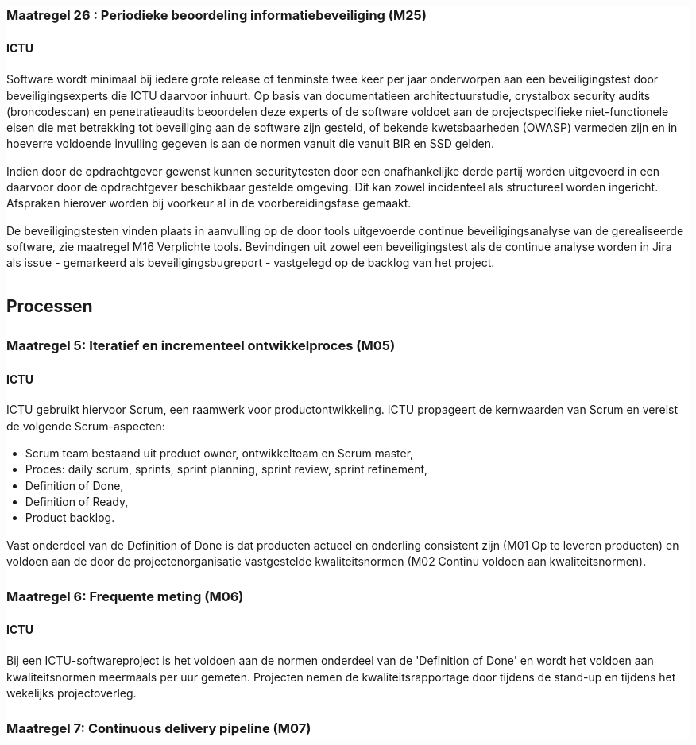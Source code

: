 
### Maatregel 26 : Periodieke beoordeling informatiebeveiliging (M25)

#### ICTU
Software wordt minimaal bij iedere grote release of tenminste twee keer per jaar onderworpen aan een beveiligingstest door beveiligingsexperts die ICTU daarvoor inhuurt. Op basis van documentatieen architectuurstudie, crystalbox security audits (broncodescan) en penetratieaudits beoordelen deze experts of de software voldoet aan de projectspecifieke niet-functionele eisen die met betrekking tot beveiliging aan de software zijn gesteld, of bekende kwetsbaarheden (OWASP) vermeden zijn en in hoeverre voldoende invulling gegeven is aan de normen vanuit die vanuit BIR en SSD gelden.

Indien door de opdrachtgever gewenst kunnen securitytesten door een onafhankelijke derde partij worden uitgevoerd in een daarvoor door de opdrachtgever beschikbaar gestelde omgeving. Dit kan zowel incidenteel als structureel worden ingericht. Afspraken hierover worden bij voorkeur al in de voorbereidingsfase gemaakt.

De beveiligingstesten vinden plaats in aanvulling op de door tools uitgevoerde continue beveiligingsanalyse van de gerealiseerde software, zie maatregel M16 Verplichte tools. Bevindingen uit zowel een beveiligingstest als de continue analyse worden in Jira als issue - gemarkeerd als beveiligingsbugreport - vastgelegd op de backlog van het project.


## Processen

### Maatregel 5: Iteratief en incrementeel ontwikkelproces (M05)

#### ICTU
ICTU gebruikt hiervoor Scrum, een raamwerk voor productontwikkeling. ICTU propageert de kernwaarden van Scrum en vereist de volgende Scrum-aspecten:
- Scrum team bestaand uit product owner, ontwikkelteam en Scrum master,
- Proces: daily scrum, sprints, sprint planning, sprint review, sprint refinement,
- Definition of Done,
- Definition of Ready,
- Product backlog.

Vast onderdeel van de Definition of Done is dat producten actueel en onderling consistent zijn (M01 Op te leveren producten) en voldoen aan de door de projectenorganisatie vastgestelde kwaliteitsnormen (M02 Continu voldoen aan kwaliteitsnormen).


### Maatregel 6: Frequente meting (M06)

#### ICTU
Bij een ICTU-softwareproject is het voldoen aan de normen onderdeel van de 'Definition of Done' en wordt het voldoen aan kwaliteitsnormen meermaals per uur gemeten. Projecten nemen de kwaliteitsrapportage door tijdens de stand-up en tijdens het wekelijks projectoverleg.



### Maatregel 7: Continuous delivery pipeline (M07)
